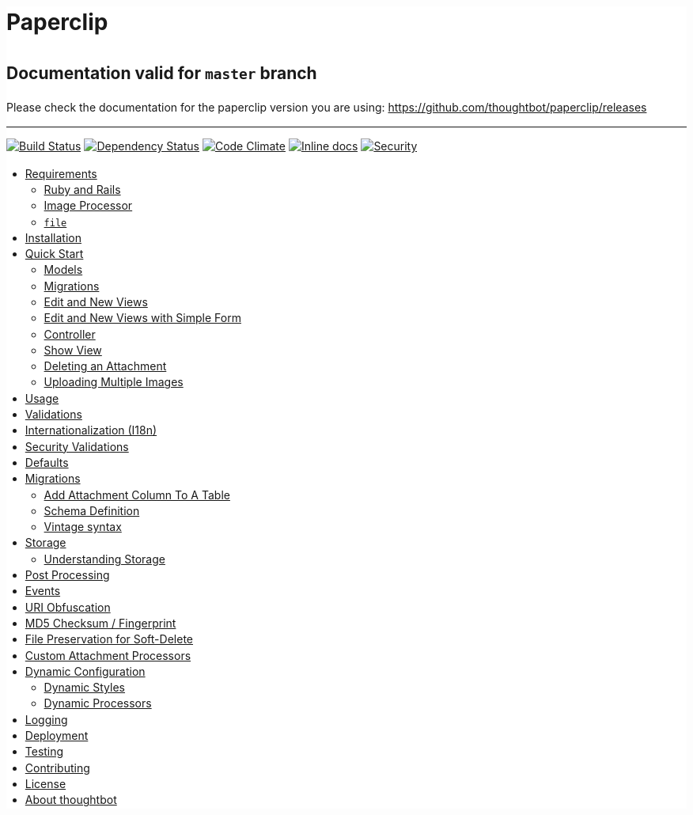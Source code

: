 Paperclip
=========

## Documentation valid for `master` branch

Please check the documentation for the paperclip version you are using:
https://github.com/thoughtbot/paperclip/releases

---

[![Build Status](https://secure.travis-ci.org/thoughtbot/paperclip.svg?branch=master)](http://travis-ci.org/thoughtbot/paperclip)
[![Dependency Status](https://gemnasium.com/thoughtbot/paperclip.svg?travis)](https://gemnasium.com/thoughtbot/paperclip)
[![Code Climate](https://codeclimate.com/github/thoughtbot/paperclip.svg)](https://codeclimate.com/github/thoughtbot/paperclip)
[![Inline docs](http://inch-ci.org/github/thoughtbot/paperclip.svg)](http://inch-ci.org/github/thoughtbot/paperclip)
[![Security](https://hakiri.io/github/thoughtbot/paperclip/master.svg)](https://hakiri.io/github/thoughtbot/paperclip/master)

- [Requirements](#requirements)
  - [Ruby and Rails](#ruby-and-rails)
  - [Image Processor](#image-processor)
  - [`file`](#file)
- [Installation](#installation)
- [Quick Start](#quick-start)
  - [Models](#models)
  - [Migrations](#migrations)
  - [Edit and New Views](#edit-and-new-views)
  - [Edit and New Views with Simple Form](#edit-and-new-views-with-simple-form)
  - [Controller](#controller)
  - [Show View](#show-view)
  - [Deleting an Attachment](#deleting-an-attachment)
  - [Uploading Multiple Images](#uploading-multiple-images)
- [Usage](#usage)
- [Validations](#validations)
- [Internationalization (I18n)](#internationalization-i18n)
- [Security Validations](#security-validations)
- [Defaults](#defaults)
- [Migrations](#migrations-1)
  - [Add Attachment Column To A Table](#add-attachment-column-to-a-table)
  - [Schema Definition](#schema-definition)
  - [Vintage syntax](#vintage-syntax)
- [Storage](#storage)
  - [Understanding Storage](#understanding-storage)
- [Post Processing](#post-processing)
- [Events](#events)
- [URI Obfuscation](#uri-obfuscation)
- [MD5 Checksum / Fingerprint](#md5-checksum--fingerprint)
- [File Preservation for Soft-Delete](#file-preservation-for-soft-delete)
- [Custom Attachment Processors](#custom-attachment-processors)
- [Dynamic Configuration](#dynamic-configuration)
  - [Dynamic Styles](#dynamic-styles)
  - [Dynamic Processors](#dynamic-processors)
- [Logging](#logging)
- [Deployment](#deployment)
- [Testing](#testing)
- [Contributing](#contributing)
- [License](#license)
- [About thoughtbot](#about-thoughtbot)
